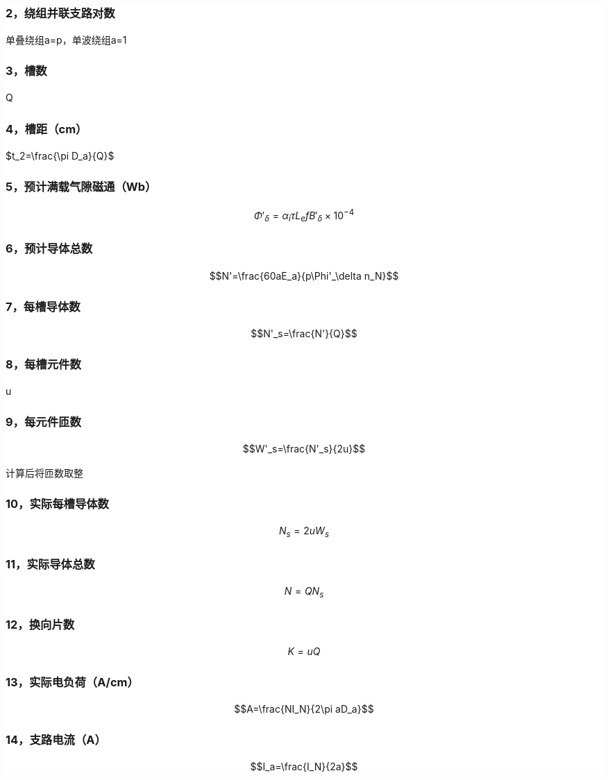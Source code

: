 ### 2，绕组并联支路对数

单叠绕组a=p，单波绕组a=1

### 3，槽数

Q

### 4，槽距（cm）

$t_2=\frac{\pi D_a}{Q}$

### 5，预计满载气隙磁通（Wb）

$$\Phi'_\delta=\alpha_i\tau L_efB'_\delta\times10^{-4}$$

### 6，预计导体总数

$$N'=\frac{60aE_a}{p\Phi'_\delta n_N}$$

### 7，每槽导体数

$$N'_s=\frac{N'}{Q}$$

### 8，每槽元件数

u

### 9，每元件匝数

$$W'_s=\frac{N'_s}{2u}$$

计算后将匝数取整

### 10，实际每槽导体数

$$N_s=2uW_s$$

### 11，实际导体总数

$$N=QN_s$$

### 12，换向片数

$$K=uQ$$

### 13，实际电负荷（A/cm）

$$A=\frac{NI_N}{2\pi aD_a}$$

### 14，支路电流（A）

$$I_a=\frac{I_N}{2a}$$
